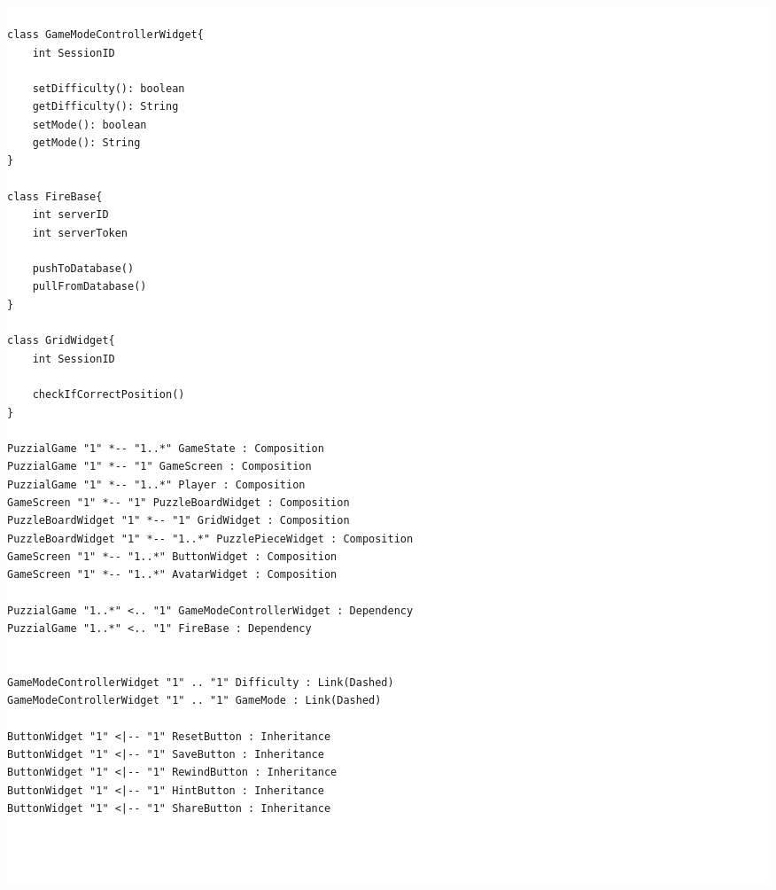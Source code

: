 ```mermaid

class GameModeControllerWidget{
    int SessionID

    setDifficulty(): boolean
    getDifficulty(): String
    setMode(): boolean
    getMode(): String
}

class FireBase{
    int serverID
    int serverToken

    pushToDatabase()
    pullFromDatabase()
}

class GridWidget{
    int SessionID

    checkIfCorrectPosition()
}

PuzzialGame "1" *-- "1..*" GameState : Composition
PuzzialGame "1" *-- "1" GameScreen : Composition
PuzzialGame "1" *-- "1..*" Player : Composition
GameScreen "1" *-- "1" PuzzleBoardWidget : Composition
PuzzleBoardWidget "1" *-- "1" GridWidget : Composition
PuzzleBoardWidget "1" *-- "1..*" PuzzlePieceWidget : Composition
GameScreen "1" *-- "1..*" ButtonWidget : Composition
GameScreen "1" *-- "1..*" AvatarWidget : Composition

PuzzialGame "1..*" <.. "1" GameModeControllerWidget : Dependency
PuzzialGame "1..*" <.. "1" FireBase : Dependency


GameModeControllerWidget "1" .. "1" Difficulty : Link(Dashed)
GameModeControllerWidget "1" .. "1" GameMode : Link(Dashed)

ButtonWidget "1" <|-- "1" ResetButton : Inheritance
ButtonWidget "1" <|-- "1" SaveButton : Inheritance
ButtonWidget "1" <|-- "1" RewindButton : Inheritance
ButtonWidget "1" <|-- "1" HintButton : Inheritance
ButtonWidget "1" <|-- "1" ShareButton : Inheritance


```

<br />
<br />
